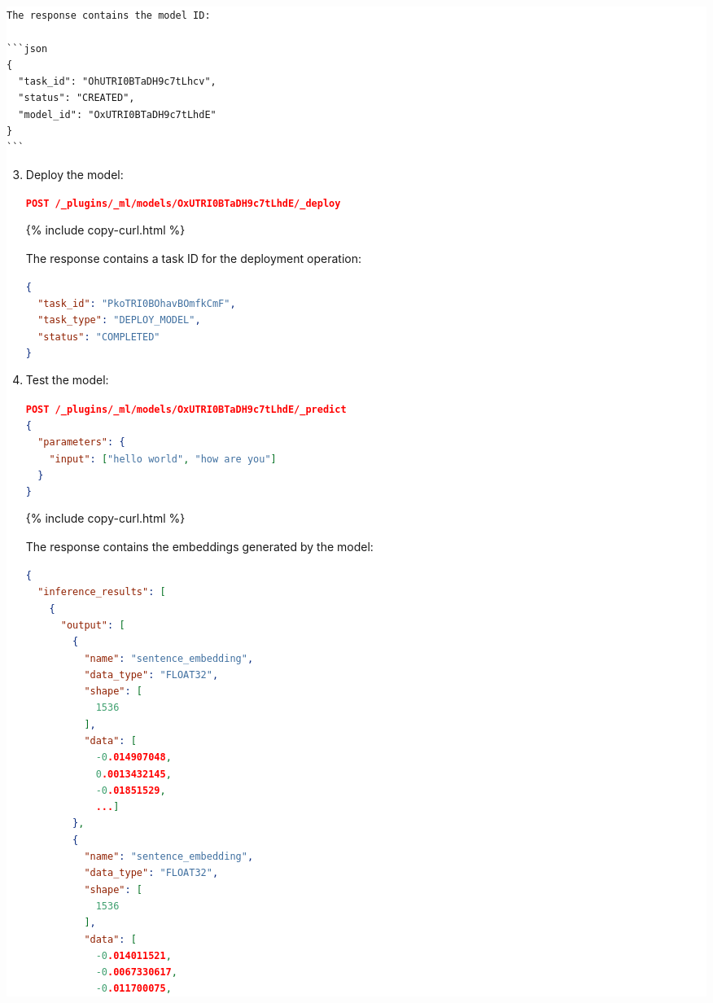     The response contains the model ID:

    ```json
    {
      "task_id": "OhUTRI0BTaDH9c7tLhcv",
      "status": "CREATED",
      "model_id": "OxUTRI0BTaDH9c7tLhdE"
    }
    ```

3. Deploy the model:

    ```json
    POST /_plugins/_ml/models/OxUTRI0BTaDH9c7tLhdE/_deploy
    ```
    {% include copy-curl.html %}

    The response contains a task ID for the deployment operation:

    ```json
    {
      "task_id": "PkoTRI0BOhavBOmfkCmF",
      "task_type": "DEPLOY_MODEL",
      "status": "COMPLETED"
    }
    ```

4. Test the model:

    ```json
    POST /_plugins/_ml/models/OxUTRI0BTaDH9c7tLhdE/_predict
    {
      "parameters": {
        "input": ["hello world", "how are you"]
      }
    }
    ```
    {% include copy-curl.html %}

    The response contains the embeddings generated by the model:

    ```json
    {
      "inference_results": [
        {
          "output": [
            {
              "name": "sentence_embedding",
              "data_type": "FLOAT32",
              "shape": [
                1536
              ],
              "data": [
                -0.014907048,
                0.0013432145,
                -0.01851529,
                ...]
            },
            {
              "name": "sentence_embedding",
              "data_type": "FLOAT32",
              "shape": [
                1536
              ],
              "data": [
                -0.014011521,
                -0.0067330617,
                -0.011700075,